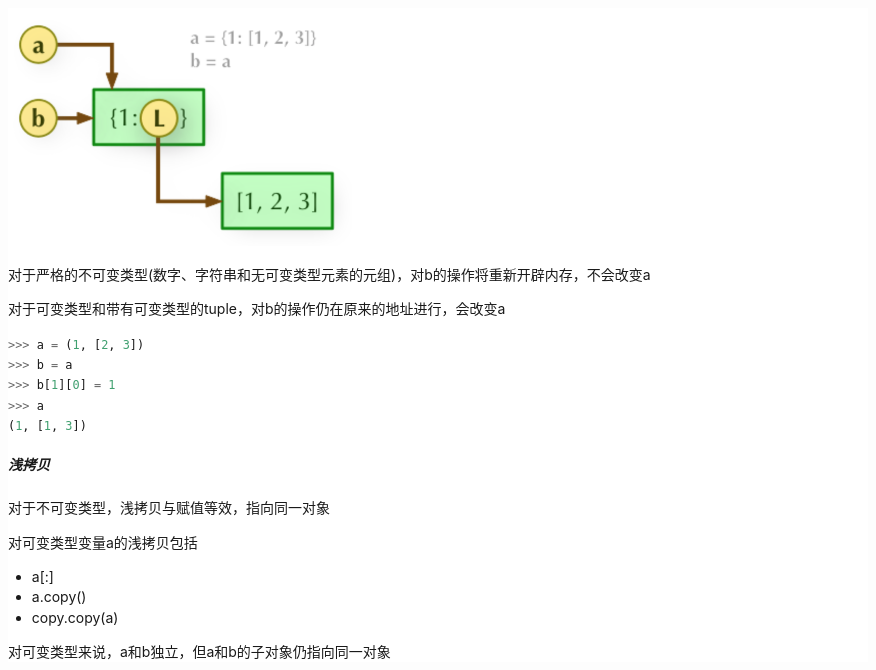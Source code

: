 <img src="./img/assign.png" width=40%>

对于严格的不可变类型(数字、字符串和无可变类型元素的元组)，对b的操作将重新开辟内存，不会改变a

对于可变类型和带有可变类型的tuple，对b的操作仍在原来的地址进行，会改变a

```python
>>> a = (1, [2, 3])
>>> b = a
>>> b[1][0] = 1
>>> a
(1, [1, 3])
```

##### 浅拷贝

对于不可变类型，浅拷贝与赋值等效，指向同一对象

对可变类型变量a的浅拷贝包括

* a[:]
* a.copy()
* copy.copy(a)

对可变类型来说，a和b独立，但a和b的子对象仍指向同一对象
